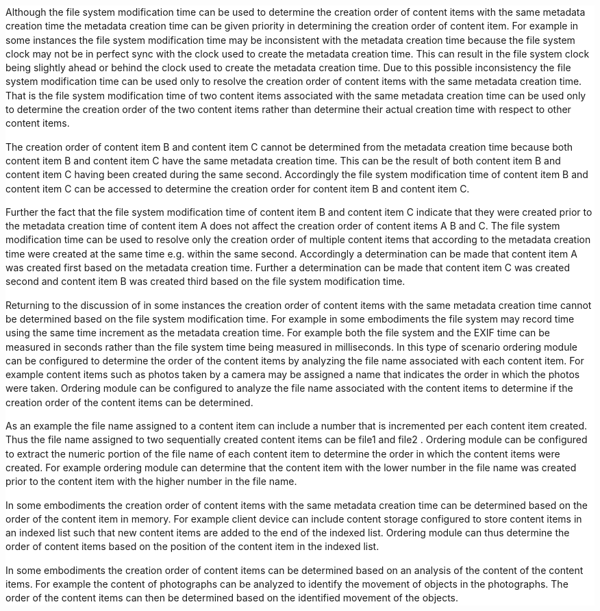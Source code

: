 Although the file system modification time can be used to determine the creation order of content items with the same metadata creation time the metadata creation time can be given priority in determining the creation order of content item. For example in some instances the file system modification time may be inconsistent with the metadata creation time because the file system clock may not be in perfect sync with the clock used to create the metadata creation time. This can result in the file system clock being slightly ahead or behind the clock used to create the metadata creation time. Due to this possible inconsistency the file system modification time can be used only to resolve the creation order of content items with the same metadata creation time. That is the file system modification time of two content items associated with the same metadata creation time can be used only to determine the creation order of the two content items rather than determine their actual creation time with respect to other content items.

The creation order of content item B and content item C cannot be determined from the metadata creation time because both content item B and content item C have the same metadata creation time. This can be the result of both content item B and content item C having been created during the same second. Accordingly the file system modification time of content item B and content item C can be accessed to determine the creation order for content item B and content item C.

Further the fact that the file system modification time of content item B and content item C indicate that they were created prior to the metadata creation time of content item A does not affect the creation order of content items A B and C. The file system modification time can be used to resolve only the creation order of multiple content items that according to the metadata creation time were created at the same time e.g. within the same second. Accordingly a determination can be made that content item A was created first based on the metadata creation time. Further a determination can be made that content item C was created second and content item B was created third based on the file system modification time.

Returning to the discussion of in some instances the creation order of content items with the same metadata creation time cannot be determined based on the file system modification time. For example in some embodiments the file system may record time using the same time increment as the metadata creation time. For example both the file system and the EXIF time can be measured in seconds rather than the file system time being measured in milliseconds. In this type of scenario ordering module can be configured to determine the order of the content items by analyzing the file name associated with each content item. For example content items such as photos taken by a camera may be assigned a name that indicates the order in which the photos were taken. Ordering module can be configured to analyze the file name associated with the content items to determine if the creation order of the content items can be determined.

As an example the file name assigned to a content item can include a number that is incremented per each content item created. Thus the file name assigned to two sequentially created content items can be file1 and file2 . Ordering module can be configured to extract the numeric portion of the file name of each content item to determine the order in which the content items were created. For example ordering module can determine that the content item with the lower number in the file name was created prior to the content item with the higher number in the file name.

In some embodiments the creation order of content items with the same metadata creation time can be determined based on the order of the content item in memory. For example client device can include content storage configured to store content items in an indexed list such that new content items are added to the end of the indexed list. Ordering module can thus determine the order of content items based on the position of the content item in the indexed list.

In some embodiments the creation order of content items can be determined based on an analysis of the content of the content items. For example the content of photographs can be analyzed to identify the movement of objects in the photographs. The order of the content items can then be determined based on the identified movement of the objects.
